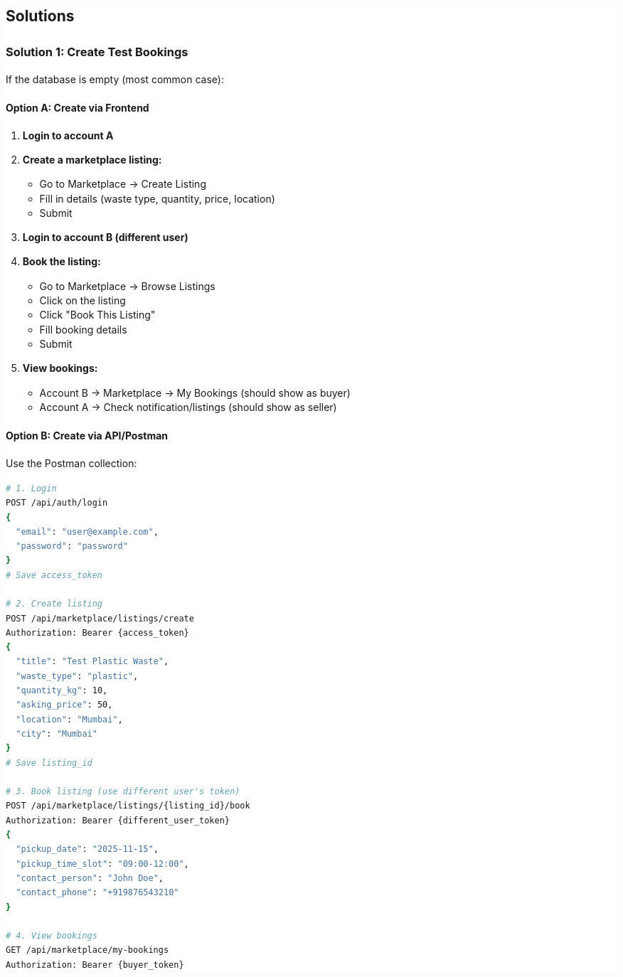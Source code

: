 ## Solutions

### Solution 1: Create Test Bookings

If the database is empty (most common case):

#### Option A: Create via Frontend

1. **Login to account A**
2. **Create a marketplace listing:**
   - Go to Marketplace → Create Listing
   - Fill in details (waste type, quantity, price, location)
   - Submit

3. **Login to account B (different user)**
4. **Book the listing:**
   - Go to Marketplace → Browse Listings
   - Click on the listing
   - Click "Book This Listing"
   - Fill booking details
   - Submit

5. **View bookings:**
   - Account B → Marketplace → My Bookings (should show as buyer)
   - Account A → Check notification/listings (should show as seller)

#### Option B: Create via API/Postman

Use the Postman collection:

```bash
# 1. Login
POST /api/auth/login
{
  "email": "user@example.com",
  "password": "password"
}
# Save access_token

# 2. Create listing
POST /api/marketplace/listings/create
Authorization: Bearer {access_token}
{
  "title": "Test Plastic Waste",
  "waste_type": "plastic",
  "quantity_kg": 10,
  "asking_price": 50,
  "location": "Mumbai",
  "city": "Mumbai"
}
# Save listing_id

# 3. Book listing (use different user's token)
POST /api/marketplace/listings/{listing_id}/book
Authorization: Bearer {different_user_token}
{
  "pickup_date": "2025-11-15",
  "pickup_time_slot": "09:00-12:00",
  "contact_person": "John Doe",
  "contact_phone": "+919876543210"
}

# 4. View bookings
GET /api/marketplace/my-bookings
Authorization: Bearer {buyer_token}
```